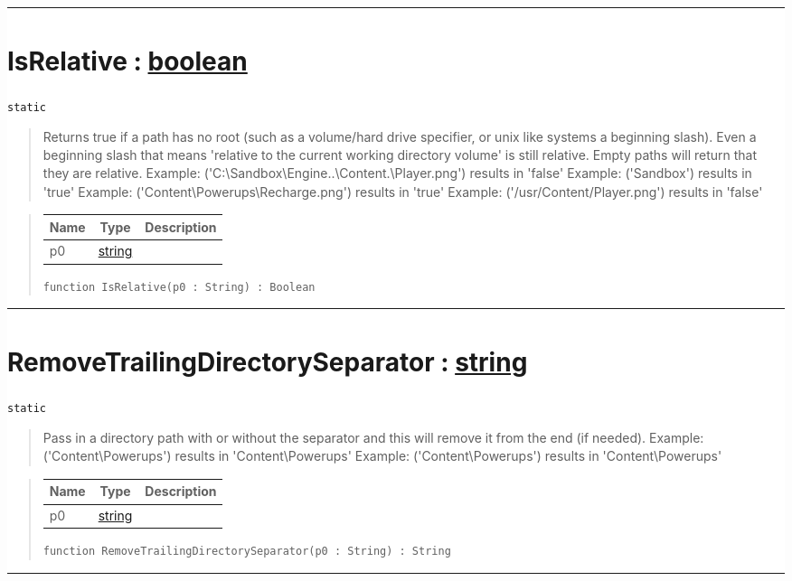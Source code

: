 
---  
 #  IsRelative : [boolean](https://github.com/ArendDanielek/ZeroDocsTest/blob/master/code_reference/zilch_base_types/boolean.markdown)

 `static`

> Returns true if a path has no root (such as a volume/hard drive specifier, or unix like systems a beginning slash). Even a beginning slash that means 'relative to the current working directory volume' is still relative. Empty paths will return that they are relative.
Example: ('C:\Sandbox\Engine\..\Content\.\Player.png') results in 'false'
Example: ('Sandbox') results in 'true'
Example: ('Content\Powerups\Recharge.png') results in 'true'
Example: ('/usr/Content/Player.png') results in 'false'

> |Name|Type|Description|
> |---|---|---|
> |p0|[string](https://github.com/ArendDanielek/ZeroDocsTest/blob/master/code_reference/zilch_base_types/string.markdown)| |
> ``` lang=cpp, name=Zilch
> function IsRelative(p0 : String) : Boolean
> ``` 


---  
 #  RemoveTrailingDirectorySeparator : [string](https://github.com/ArendDanielek/ZeroDocsTest/blob/master/code_reference/zilch_base_types/string.markdown)

 `static`

> Pass in a directory path with or without the separator and this will remove it from the end (if needed).
Example: ('Content\Powerups') results in 'Content\Powerups'
Example: ('Content\Powerups\') results in 'Content\Powerups'

> |Name|Type|Description|
> |---|---|---|
> |p0|[string](https://github.com/ArendDanielek/ZeroDocsTest/blob/master/code_reference/zilch_base_types/string.markdown)| |
> ``` lang=cpp, name=Zilch
> function RemoveTrailingDirectorySeparator(p0 : String) : String
> ``` 


---  
 
  
  
  
  
  
  
  

 